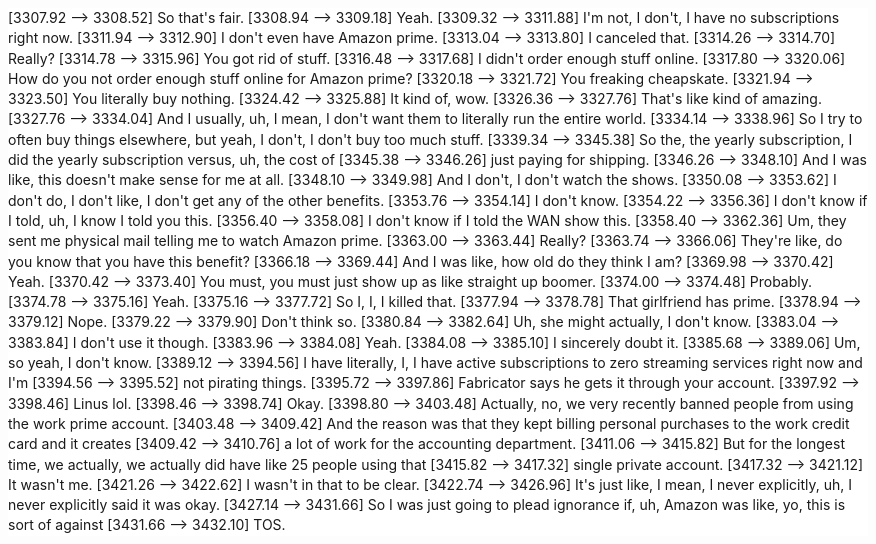 [3307.92 --> 3308.52]  So that's fair.
[3308.94 --> 3309.18]  Yeah.
[3309.32 --> 3311.88]  I'm not, I don't, I have no subscriptions right now.
[3311.94 --> 3312.90]  I don't even have Amazon prime.
[3313.04 --> 3313.80]  I canceled that.
[3314.26 --> 3314.70]  Really?
[3314.78 --> 3315.96]  You got rid of stuff.
[3316.48 --> 3317.68]  I didn't order enough stuff online.
[3317.80 --> 3320.06]  How do you not order enough stuff online for Amazon prime?
[3320.18 --> 3321.72]  You freaking cheapskate.
[3321.94 --> 3323.50]  You literally buy nothing.
[3324.42 --> 3325.88]  It kind of, wow.
[3326.36 --> 3327.76]  That's like kind of amazing.
[3327.76 --> 3334.04]  And I usually, uh, I mean, I don't want them to literally run the entire world.
[3334.14 --> 3338.96]  So I try to often buy things elsewhere, but yeah, I don't, I don't buy too much stuff.
[3339.34 --> 3345.38]  So the, the yearly subscription, I did the yearly subscription versus, uh, the cost of
[3345.38 --> 3346.26]  just paying for shipping.
[3346.26 --> 3348.10]  And I was like, this doesn't make sense for me at all.
[3348.10 --> 3349.98]  And I don't, I don't watch the shows.
[3350.08 --> 3353.62]  I don't do, I don't like, I don't get any of the other benefits.
[3353.76 --> 3354.14]  I don't know.
[3354.22 --> 3356.36]  I don't know if I told, uh, I know I told you this.
[3356.40 --> 3358.08]  I don't know if I told the WAN show this.
[3358.40 --> 3362.36]  Um, they sent me physical mail telling me to watch Amazon prime.
[3363.00 --> 3363.44]  Really?
[3363.74 --> 3366.06]  They're like, do you know that you have this benefit?
[3366.18 --> 3369.44]  And I was like, how old do they think I am?
[3369.98 --> 3370.42]  Yeah.
[3370.42 --> 3373.40]  You must, you must just show up as like straight up boomer.
[3374.00 --> 3374.48]  Probably.
[3374.78 --> 3375.16]  Yeah.
[3375.16 --> 3377.72]  So I, I, I killed that.
[3377.94 --> 3378.78]  That girlfriend has prime.
[3378.94 --> 3379.12]  Nope.
[3379.22 --> 3379.90]  Don't think so.
[3380.84 --> 3382.64]  Uh, she might actually, I don't know.
[3383.04 --> 3383.84]  I don't use it though.
[3383.96 --> 3384.08]  Yeah.
[3384.08 --> 3385.10]  I sincerely doubt it.
[3385.68 --> 3389.06]  Um, so yeah, I don't know.
[3389.12 --> 3394.56]  I have literally, I, I have active subscriptions to zero streaming services right now and I'm
[3394.56 --> 3395.52]  not pirating things.
[3395.72 --> 3397.86]  Fabricator says he gets it through your account.
[3397.92 --> 3398.46]  Linus lol.
[3398.46 --> 3398.74]  Okay.
[3398.80 --> 3403.48]  Actually, no, we very recently banned people from using the work prime account.
[3403.48 --> 3409.42]  And the reason was that they kept billing personal purchases to the work credit card and it creates
[3409.42 --> 3410.76]  a lot of work for the accounting department.
[3411.06 --> 3415.82]  But for the longest time, we actually, we actually did have like 25 people using that
[3415.82 --> 3417.32]  single private account.
[3417.32 --> 3421.12]  It wasn't me.
[3421.26 --> 3422.62]  I wasn't in that to be clear.
[3422.74 --> 3426.96]  It's just like, I mean, I never explicitly, uh, I never explicitly said it was okay.
[3427.14 --> 3431.66]  So I was just going to plead ignorance if, uh, Amazon was like, yo, this is sort of against
[3431.66 --> 3432.10]  TOS.